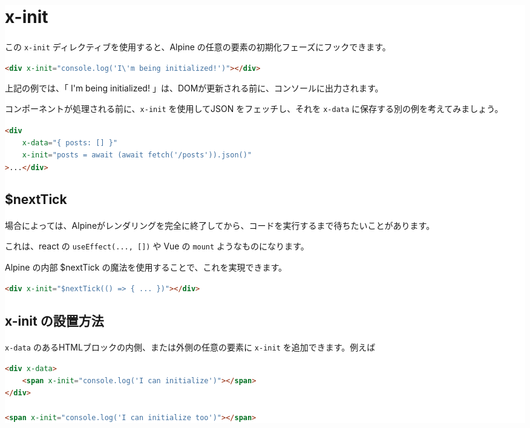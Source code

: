 

# x-init



この `x-init` ディレクティブを使用すると、Alpine の任意の要素の初期化フェーズにフックできます。

```html
<div x-init="console.log('I\'m being initialized!')"></div>
```





上記の例では、「 I\'m being initialized! 」は、DOMが更新される前に、コンソールに出力されます。

コンポーネントが処理される前に、`x-init` を使用してJSON をフェッチし、それを `x-data` に保存する別の例を考えてみましょう。

```html
<div
    x-data="{ posts: [] }"
    x-init="posts = await (await fetch('/posts')).json()"
>...</div>
```

<a name="next-tick"></a>

## $nextTick







場合によっては、Alpineがレンダリングを完全に終了してから、コードを実行するまで待ちたいことがあります。

これは、react の `useEffect(..., [])` や Vue の `mount` ようなものになります。

Alpine の内部 $nextTick の魔法を使用することで、これを実現できます。

```html
<div x-init="$nextTick(() => { ... })"></div>
```

<a name="standalone-x-init"></a>

## x-init の設置方法



`x-data` のあるHTMLブロックの内側、または外側の任意の要素に `x-init` を追加できます。例えば

```html
<div x-data>
    <span x-init="console.log('I can initialize')"></span>
</div>

<span x-init="console.log('I can initialize too')"></span>
```
